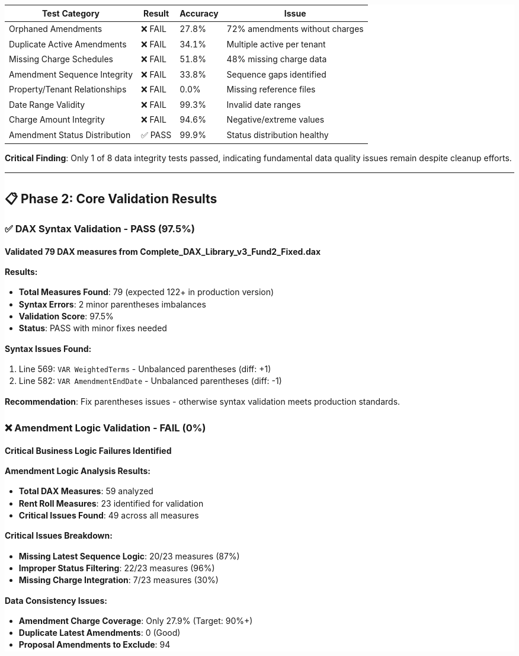 | **Test Category** | **Result** | **Accuracy** | **Issue** |
|-------------------|------------|--------------|-----------|
| Orphaned Amendments | ❌ FAIL | 27.8% | 72% amendments without charges |
| Duplicate Active Amendments | ❌ FAIL | 34.1% | Multiple active per tenant |
| Missing Charge Schedules | ❌ FAIL | 51.8% | 48% missing charge data |
| Amendment Sequence Integrity | ❌ FAIL | 33.8% | Sequence gaps identified |
| Property/Tenant Relationships | ❌ FAIL | 0.0% | Missing reference files |
| Date Range Validity | ❌ FAIL | 99.3% | Invalid date ranges |
| Charge Amount Integrity | ❌ FAIL | 94.6% | Negative/extreme values |
| Amendment Status Distribution | ✅ PASS | 99.9% | Status distribution healthy |

**Critical Finding**: Only 1 of 8 data integrity tests passed, indicating fundamental data quality issues remain despite cleanup efforts.

---

## 📋 Phase 2: Core Validation Results

### ✅ DAX Syntax Validation - PASS (97.5%)
**Validated 79 DAX measures from Complete_DAX_Library_v3_Fund2_Fixed.dax**

**Results:**
- **Total Measures Found**: 79 (expected 122+ in production version)
- **Syntax Errors**: 2 minor parentheses imbalances
- **Validation Score**: 97.5%
- **Status**: PASS with minor fixes needed

**Syntax Issues Found:**
1. Line 569: `VAR WeightedTerms` - Unbalanced parentheses (diff: +1)
2. Line 582: `VAR AmendmentEndDate` - Unbalanced parentheses (diff: -1)

**Recommendation**: Fix parentheses issues - otherwise syntax validation meets production standards.

### ❌ Amendment Logic Validation - FAIL (0%)
**Critical Business Logic Failures Identified**

**Amendment Logic Analysis Results:**
- **Total DAX Measures**: 59 analyzed
- **Rent Roll Measures**: 23 identified for validation
- **Critical Issues Found**: 49 across all measures

**Critical Issues Breakdown:**
- **Missing Latest Sequence Logic**: 20/23 measures (87%)
- **Improper Status Filtering**: 22/23 measures (96%)
- **Missing Charge Integration**: 7/23 measures (30%)

**Data Consistency Issues:**
- **Amendment Charge Coverage**: Only 27.9% (Target: 90%+)
- **Duplicate Latest Amendments**: 0 (Good)
- **Proposal Amendments to Exclude**: 94
